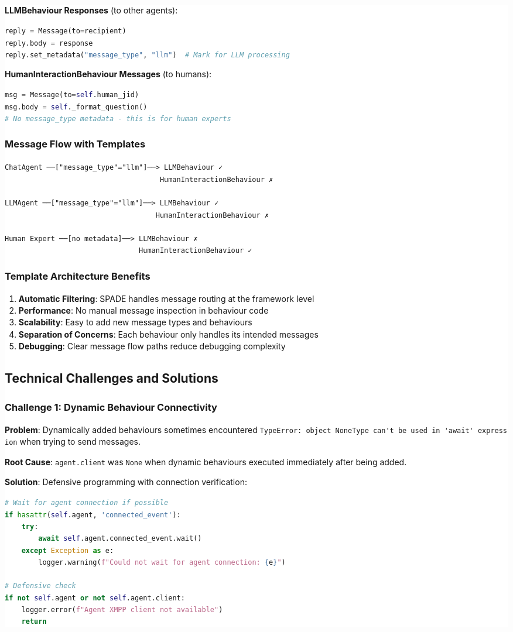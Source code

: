 **LLMBehaviour Responses** (to other agents):
```python
reply = Message(to=recipient)
reply.body = response
reply.set_metadata("message_type", "llm")  # Mark for LLM processing
```

**HumanInteractionBehaviour Messages** (to humans):
```python
msg = Message(to=self.human_jid)
msg.body = self._format_question()
# No message_type metadata - this is for human experts
```

### Message Flow with Templates

```
ChatAgent ──["message_type"="llm"]──> LLMBehaviour ✓
                                     HumanInteractionBehaviour ✗

LLMAgent ──["message_type"="llm"]──> LLMBehaviour ✓
                                    HumanInteractionBehaviour ✗

Human Expert ──[no metadata]──> LLMBehaviour ✗
                                HumanInteractionBehaviour ✓
```

### Template Architecture Benefits

1. **Automatic Filtering**: SPADE handles message routing at the framework level
2. **Performance**: No manual message inspection in behaviour code
3. **Scalability**: Easy to add new message types and behaviours
4. **Separation of Concerns**: Each behaviour only handles its intended messages
5. **Debugging**: Clear message flow paths reduce debugging complexity

## Technical Challenges and Solutions

### Challenge 1: Dynamic Behaviour Connectivity

**Problem**: Dynamically added behaviours sometimes encountered `TypeError: object NoneType can't be used in 'await' expression` when trying to send messages.

**Root Cause**: `agent.client` was `None` when dynamic behaviours executed immediately after being added.

**Solution**: Defensive programming with connection verification:
```python
# Wait for agent connection if possible
if hasattr(self.agent, 'connected_event'):
    try:
        await self.agent.connected_event.wait()
    except Exception as e:
        logger.warning(f"Could not wait for agent connection: {e}")

# Defensive check
if not self.agent or not self.agent.client:
    logger.error(f"Agent XMPP client not available")
    return
```
